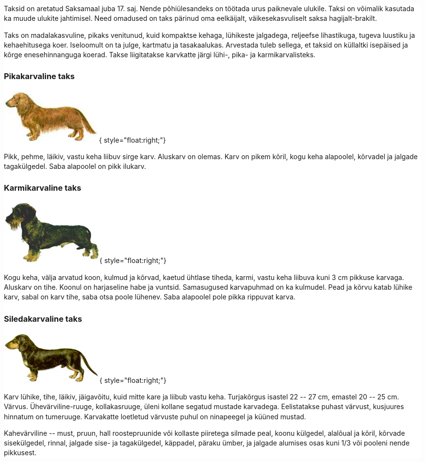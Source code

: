 Taksid on aretatud Saksamaal juba 17. saj. Nende põhiülesandeks on
töötada urus paiknevale ulukile. Taksi on võimalik kasutada ka muude ulukite jahtimisel. Need omadused on taks pärinud oma eelkäijalt, väikesekasvuliselt saksa hagijalt-brakilt.

Taks on madalakasvuline, pikaks venitunud, kuid kompaktse kehaga,
lühikeste jalgadega, reljeefse lihastikuga, tugeva luustiku ja
kehaehitusega koer. Iseloomult on ta julge, kartmatu ja tasakaalukas.
Arvestada tuleb sellega, et taksid on küllaltki isepäised ja kõrge
enesehinnanguga koerad. Takse liigitatakse karvkatte järgi lühi-, pika- ja karmikarvalisteks.

### Pikakarvaline taks
![](koerad/pk_taks.jpg){ style="float:right;"}

Pikk, pehme, läikiv, vastu keha liibuv sirge karv. Aluskarv on olemas. Karv on pikem kõril, kogu keha alapoolel, kõrvadel ja jalgade tagakülgedel. Saba alapoolel on pikk ilukarv.

### Karmikarvaline taks
![](koerad/kk_taks.jpg){ style="float:right;"}

Kogu keha, välja arvatud koon, kulmud ja kõrvad, kaetud ühtlase tiheda, karmi, vastu keha liibuva kuni 3 cm pikkuse karvaga. Aluskarv on tihe. Koonul on harjaseline habe ja vuntsid. Samasugused karvapuhmad on ka kulmudel. Pead ja kõrvu katab
lühike karv, sabal on karv tihe, saba otsa poole lühenev. Saba alapoolel pole pikka rippuvat karva.

### Siledakarvaline taks
![](koerad/sk_taks.jpg){ style="float:right;"}

Karv lühike, tihe, läikiv, jäigavõitu, kuid mitte kare ja liibub vastu keha. Turjakõrgus isastel 22 -- 27 cm, emastel 20 -- 25 cm. Värvus. Ühevärviline-ruuge, kollakasruuge, üleni kollane segatud mustade karvadega. Eelistatakse puhast värvust, kusjuures hinnatum on tumeruuge. Karvakatte loetletud värvuste puhul on ninapeegel ja küüned mustad.

Kahevärviline -- must, pruun, hall roostepruunide või kollaste piiretega silmade peal, koonu külgedel, alalõual ja kõril, kõrvade sisekülgedel, rinnal, jalgade sise- ja tagakülgedel, käppadel, päraku ümber, ja jalgade alumises osas kuni 1/3 või pooleni nende pikkusest.
